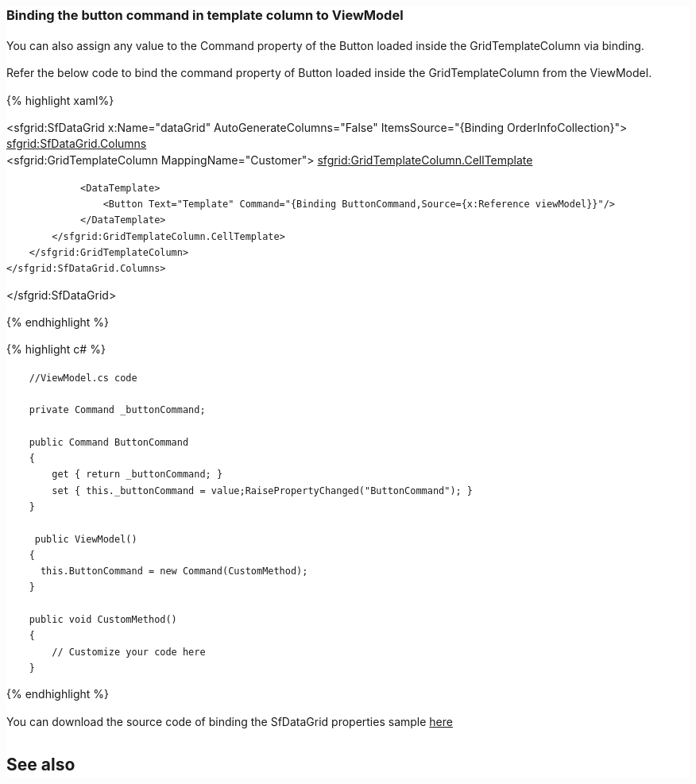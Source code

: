 ### Binding the button command in template column to ViewModel

You can also assign any value to the Command property of the Button loaded inside the GridTemplateColumn via binding.

Refer the below code to bind the command property of Button loaded inside the GridTemplateColumn from the ViewModel.

{% highlight xaml%}

 <sfgrid:SfDataGrid x:Name="dataGrid"
                    AutoGenerateColumns="False" 
                    ItemsSource="{Binding OrderInfoCollection}">
    <sfgrid:SfDataGrid.Columns>    
        <sfgrid:GridTemplateColumn MappingName="Customer">
             <sfgrid:GridTemplateColumn.CellTemplate>

                 <DataTemplate>
                     <Button Text="Template" Command="{Binding ButtonCommand,Source={x:Reference viewModel}}"/>
                 </DataTemplate>
            </sfgrid:GridTemplateColumn.CellTemplate>
        </sfgrid:GridTemplateColumn>
    </sfgrid:SfDataGrid.Columns>
 </sfgrid:SfDataGrid>

{% endhighlight %}

{% highlight c# %}

        //ViewModel.cs code

        private Command _buttonCommand;

        public Command ButtonCommand
        {
            get { return _buttonCommand; }
            set { this._buttonCommand = value;RaisePropertyChanged("ButtonCommand"); }
        }

         public ViewModel()
        {
          this.ButtonCommand = new Command(CustomMethod);
        }

        public void CustomMethod()
        {
            // Customize your code here
        }

{% endhighlight %}

You can download the source code of binding the SfDataGrid properties sample [here](http://www.syncfusion.com/downloads/support/directtrac/general/ze/SfGrid_Sample788022149)

## See also
